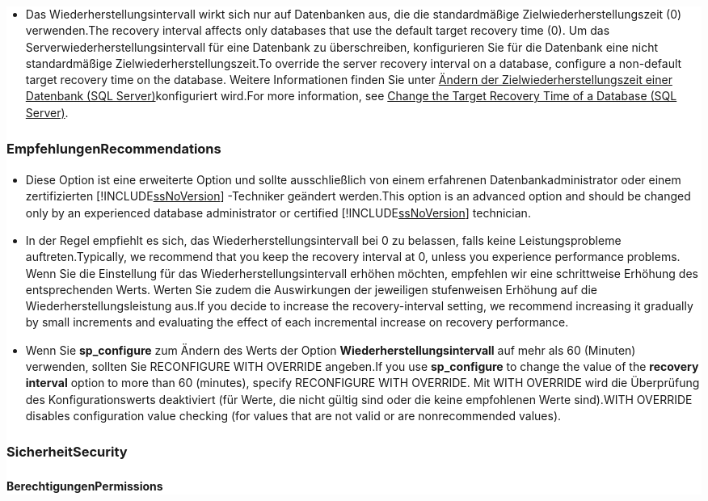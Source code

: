 -   <span data-ttu-id="90d07-121">Das Wiederherstellungsintervall wirkt sich nur auf Datenbanken aus, die die standardmäßige Zielwiederherstellungszeit (0) verwenden.</span><span class="sxs-lookup"><span data-stu-id="90d07-121">The recovery interval affects only databases that use the default target recovery time (0).</span></span> <span data-ttu-id="90d07-122">Um das Serverwiederherstellungsintervall für eine Datenbank zu überschreiben, konfigurieren Sie für die Datenbank eine nicht standardmäßige Zielwiederherstellungszeit.</span><span class="sxs-lookup"><span data-stu-id="90d07-122">To override the server recovery interval on a database, configure a non-default target recovery time on the database.</span></span> <span data-ttu-id="90d07-123">Weitere Informationen finden Sie unter [Ändern der Zielwiederherstellungszeit einer Datenbank &#40;SQL Server&#41;](../../relational-databases/logs/change-the-target-recovery-time-of-a-database-sql-server.md)konfiguriert wird.</span><span class="sxs-lookup"><span data-stu-id="90d07-123">For more information, see [Change the Target Recovery Time of a Database &#40;SQL Server&#41;](../../relational-databases/logs/change-the-target-recovery-time-of-a-database-sql-server.md).</span></span>  
  
###  <a name="recommendations"></a><a name="Recommendations"></a> <span data-ttu-id="90d07-124">Empfehlungen</span><span class="sxs-lookup"><span data-stu-id="90d07-124">Recommendations</span></span>  
  
-   <span data-ttu-id="90d07-125">Diese Option ist eine erweiterte Option und sollte ausschließlich von einem erfahrenen Datenbankadministrator oder einem zertifizierten [!INCLUDE[ssNoVersion](../../includes/ssnoversion-md.md)] -Techniker geändert werden.</span><span class="sxs-lookup"><span data-stu-id="90d07-125">This option is an advanced option and should be changed only by an experienced database administrator or certified [!INCLUDE[ssNoVersion](../../includes/ssnoversion-md.md)] technician.</span></span>  
  
-   <span data-ttu-id="90d07-126">In der Regel empfiehlt es sich, das Wiederherstellungsintervall bei 0 zu belassen, falls keine Leistungsprobleme auftreten.</span><span class="sxs-lookup"><span data-stu-id="90d07-126">Typically, we recommend that you keep the recovery interval at 0, unless you experience performance problems.</span></span> <span data-ttu-id="90d07-127">Wenn Sie die Einstellung für das Wiederherstellungsintervall erhöhen möchten, empfehlen wir eine schrittweise Erhöhung des entsprechenden Werts. Werten Sie zudem die Auswirkungen der jeweiligen stufenweisen Erhöhung auf die Wiederherstellungsleistung aus.</span><span class="sxs-lookup"><span data-stu-id="90d07-127">If you decide to increase the recovery-interval setting, we recommend increasing it gradually by small increments and evaluating the effect of each incremental increase on recovery performance.</span></span>  
  
-   <span data-ttu-id="90d07-128">Wenn Sie **sp_configure** zum Ändern des Werts der Option **Wiederherstellungsintervall** auf mehr als 60 (Minuten) verwenden, sollten Sie RECONFIGURE WITH OVERRIDE angeben.</span><span class="sxs-lookup"><span data-stu-id="90d07-128">If you use **sp_configure** to change the value of the **recovery interval** option to more than 60 (minutes), specify RECONFIGURE WITH OVERRIDE.</span></span> <span data-ttu-id="90d07-129">Mit WITH OVERRIDE wird die Überprüfung des Konfigurationswerts deaktiviert (für Werte, die nicht gültig sind oder die keine empfohlenen Werte sind).</span><span class="sxs-lookup"><span data-stu-id="90d07-129">WITH OVERRIDE disables configuration value checking (for values that are not valid or are nonrecommended values).</span></span>  
  
###  <a name="security"></a><a name="Security"></a> <span data-ttu-id="90d07-130">Sicherheit</span><span class="sxs-lookup"><span data-stu-id="90d07-130">Security</span></span>  
  
####  <a name="permissions"></a><a name="Permissions"></a> <span data-ttu-id="90d07-131">Berechtigungen</span><span class="sxs-lookup"><span data-stu-id="90d07-131">Permissions</span></span>  